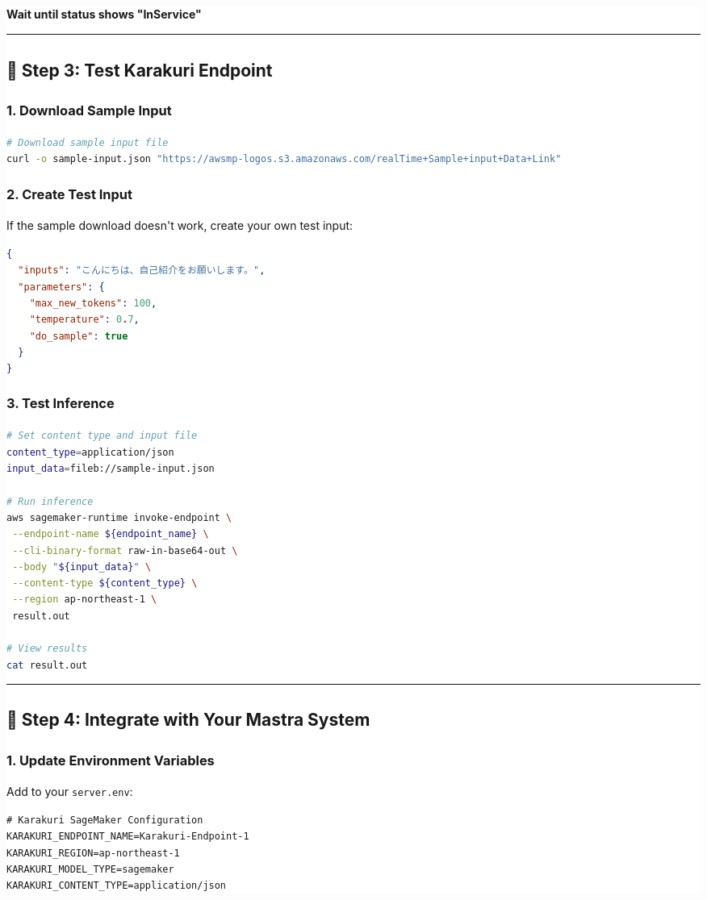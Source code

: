 **Wait until status shows "InService"**

---

## **🧪 Step 3: Test Karakuri Endpoint**

### **1. Download Sample Input**
```bash
# Download sample input file
curl -o sample-input.json "https://awsmp-logos.s3.amazonaws.com/realTime+Sample+input+Data+Link"
```

### **2. Create Test Input**
If the sample download doesn't work, create your own test input:
```json
{
  "inputs": "こんにちは、自己紹介をお願いします。",
  "parameters": {
    "max_new_tokens": 100,
    "temperature": 0.7,
    "do_sample": true
  }
}
```

### **3. Test Inference**
```bash
# Set content type and input file
content_type=application/json
input_data=fileb://sample-input.json

# Run inference
aws sagemaker-runtime invoke-endpoint \
 --endpoint-name ${endpoint_name} \
 --cli-binary-format raw-in-base64-out \
 --body "${input_data}" \
 --content-type ${content_type} \
 --region ap-northeast-1 \
 result.out

# View results
cat result.out
```

---

## **🔧 Step 4: Integrate with Your Mastra System**

### **1. Update Environment Variables**
Add to your `server.env`:
```env
# Karakuri SageMaker Configuration
KARAKURI_ENDPOINT_NAME=Karakuri-Endpoint-1
KARAKURI_REGION=ap-northeast-1
KARAKURI_MODEL_TYPE=sagemaker
KARAKURI_CONTENT_TYPE=application/json
```
